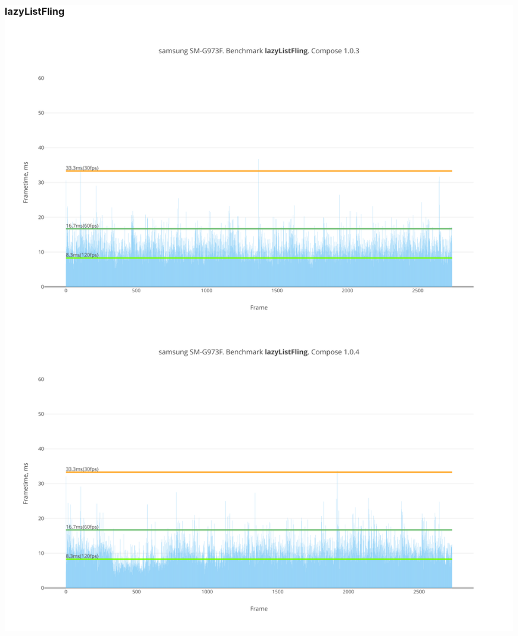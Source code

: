 ### lazyListFling
![compose_1.0.3_lazyListFling_benchmark.svg](benchmark/compose_1.0.3_lazyListFling_benchmark.svg)
![compose_1.0.4_lazyListFling_benchmark.svg](benchmark/compose_1.0.4_lazyListFling_benchmark.svg)